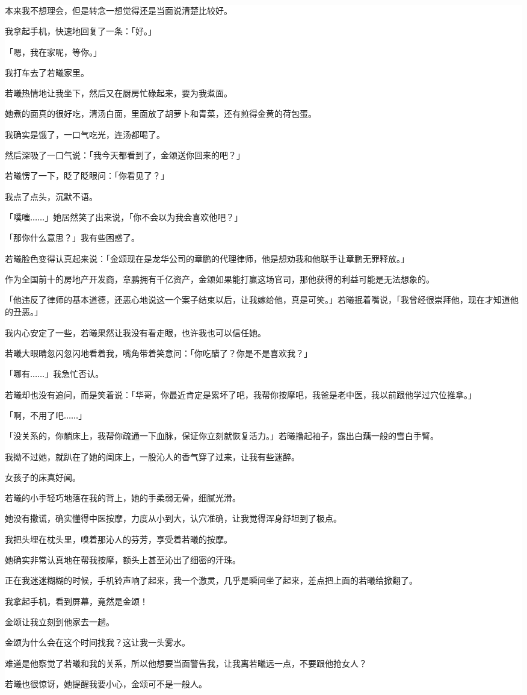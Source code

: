 本来我不想理会，但是转念一想觉得还是当面说清楚比较好。

我拿起手机，快速地回复了一条：「好。」

「嗯，我在家呢，等你。」

我打车去了若曦家里。

若曦热情地让我坐下，然后又在厨房忙碌起来，要为我煮面。

她煮的面真的很好吃，清汤白面，里面放了胡萝卜和青菜，还有煎得金黄的荷包蛋。

我确实是饿了，一口气吃光，连汤都喝了。

然后深吸了一口气说：「我今天都看到了，金颂送你回来的吧？」

若曦愣了一下，眨了眨眼问：「你看见了？」

我点了点头，沉默不语。

「噗嗤……」她居然笑了出来说，「你不会以为我会喜欢他吧？」

「那你什么意思？」我有些困惑了。

若曦脸色变得认真起来说：「金颂现在是龙华公司的章鹏的代理律师，他是想劝我和他联手让章鹏无罪释放。」

作为全国前十的房地产开发商，章鹏拥有千亿资产，金颂如果能打赢这场官司，那他获得的利益可能是无法想象的。

「他违反了律师的基本道德，还恶心地说这一个案子结束以后，让我嫁给他，真是可笑。」若曦抿着嘴说，「我曾经很崇拜他，现在才知道他的丑恶。」

我内心安定了一些，若曦果然让我没有看走眼，也许我也可以信任她。

若曦大眼睛忽闪忽闪地看着我，嘴角带着笑意问：「你吃醋了？你是不是喜欢我？」

「哪有……」我急忙否认。

若曦却也没有追问，而是笑着说：「华哥，你最近肯定是累坏了吧，我帮你按摩吧，我爸是老中医，我以前跟他学过穴位推拿。」

「啊，不用了吧……」

「没关系的，你躺床上，我帮你疏通一下血脉，保证你立刻就恢复活力。」若曦撸起袖子，露出白藕一般的雪白手臂。

我拗不过她，就趴在了她的闺床上，一股沁人的香气穿了过来，让我有些迷醉。

女孩子的床真好闻。

若曦的小手轻巧地落在我的背上，她的手柔弱无骨，细腻光滑。

她没有撒谎，确实懂得中医按摩，力度从小到大，认穴准确，让我觉得浑身舒坦到了极点。

我把头埋在枕头里，嗅着那沁人的芬芳，享受着若曦的按摩。

她确实非常认真地在帮我按摩，额头上甚至沁出了细密的汗珠。

正在我迷迷糊糊的时候，手机铃声响了起来，我一个激灵，几乎是瞬间坐了起来，差点把上面的若曦给掀翻了。

我拿起手机，看到屏幕，竟然是金颂！

金颂让我立刻到他家去一趟。

金颂为什么会在这个时间找我？这让我一头雾水。

难道是他察觉了若曦和我的关系，所以他想要当面警告我，让我离若曦远一点，不要跟他抢女人？

若曦也很惊讶，她提醒我要小心，金颂可不是一般人。
